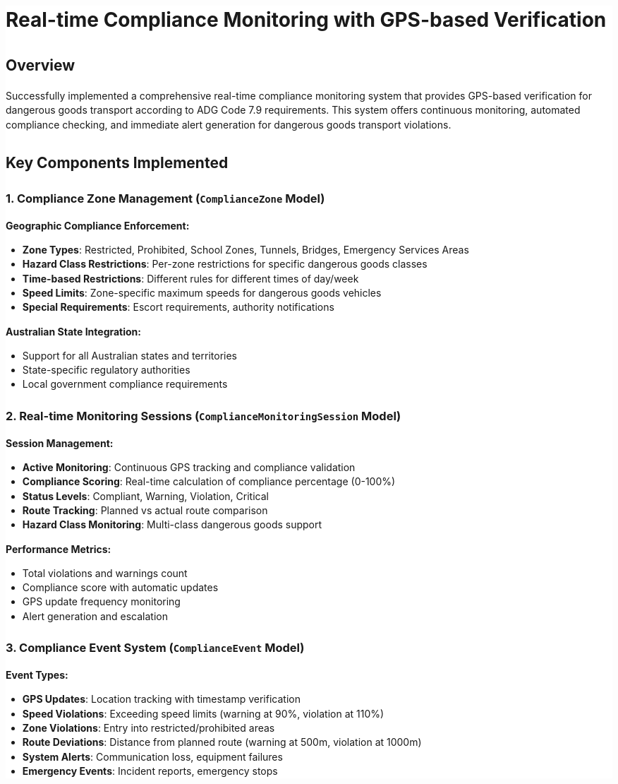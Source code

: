 # Real-time Compliance Monitoring with GPS-based Verification

## Overview
Successfully implemented a comprehensive real-time compliance monitoring system that provides GPS-based verification for dangerous goods transport according to ADG Code 7.9 requirements. This system offers continuous monitoring, automated compliance checking, and immediate alert generation for dangerous goods transport violations.

## Key Components Implemented

### 1. Compliance Zone Management (`ComplianceZone` Model)

**Geographic Compliance Enforcement:**
- **Zone Types**: Restricted, Prohibited, School Zones, Tunnels, Bridges, Emergency Services Areas
- **Hazard Class Restrictions**: Per-zone restrictions for specific dangerous goods classes
- **Time-based Restrictions**: Different rules for different times of day/week
- **Speed Limits**: Zone-specific maximum speeds for dangerous goods vehicles
- **Special Requirements**: Escort requirements, authority notifications

**Australian State Integration:**
- Support for all Australian states and territories
- State-specific regulatory authorities
- Local government compliance requirements

### 2. Real-time Monitoring Sessions (`ComplianceMonitoringSession` Model)

**Session Management:**
- **Active Monitoring**: Continuous GPS tracking and compliance validation
- **Compliance Scoring**: Real-time calculation of compliance percentage (0-100%)
- **Status Levels**: Compliant, Warning, Violation, Critical
- **Route Tracking**: Planned vs actual route comparison
- **Hazard Class Monitoring**: Multi-class dangerous goods support

**Performance Metrics:**
- Total violations and warnings count
- Compliance score with automatic updates
- GPS update frequency monitoring
- Alert generation and escalation

### 3. Compliance Event System (`ComplianceEvent` Model)

**Event Types:**
- **GPS Updates**: Location tracking with timestamp verification
- **Speed Violations**: Exceeding speed limits (warning at 90%, violation at 110%)
- **Zone Violations**: Entry into restricted/prohibited areas
- **Route Deviations**: Distance from planned route (warning at 500m, violation at 1000m)
- **System Alerts**: Communication loss, equipment failures
- **Emergency Events**: Incident reports, emergency stops
